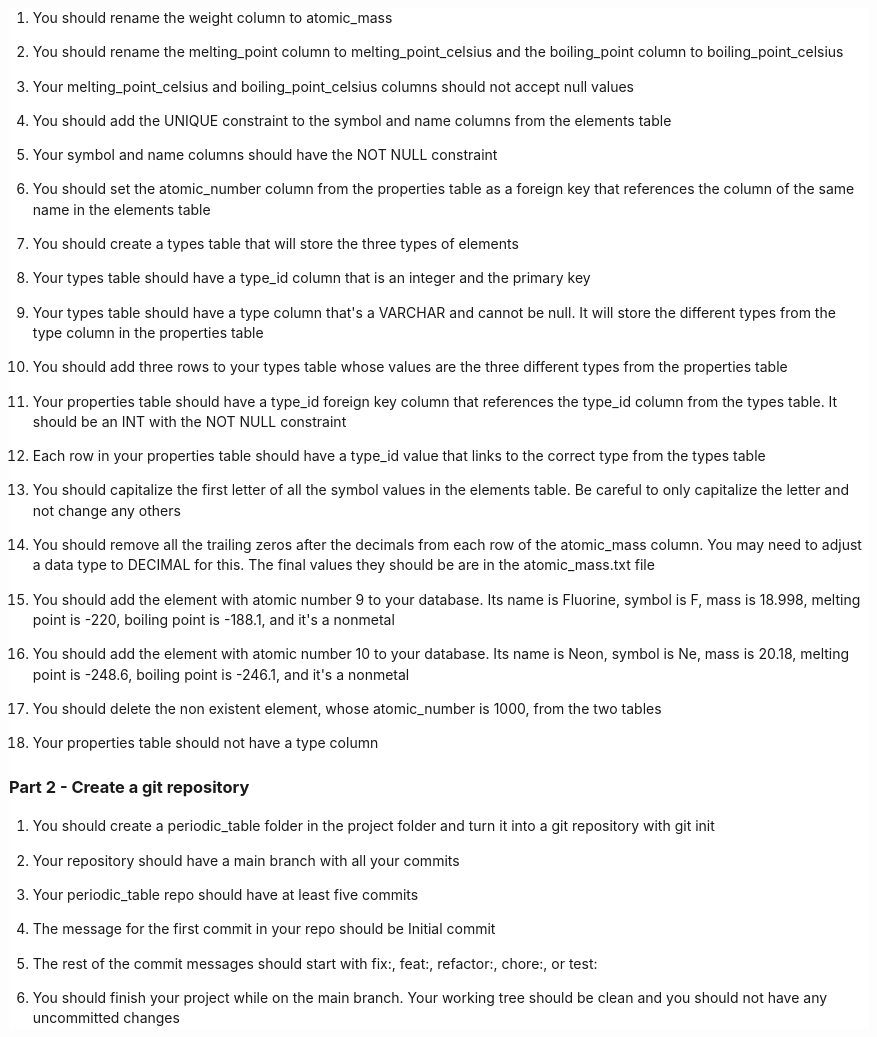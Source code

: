 
1) You should rename the weight column to atomic_mass

2) You should rename the melting_point column to melting_point_celsius and the boiling_point column to boiling_point_celsius

3) Your melting_point_celsius and boiling_point_celsius columns should not accept null values

4) You should add the UNIQUE constraint to the symbol and name columns from the elements table

5) Your symbol and name columns should have the NOT NULL constraint

6) You should set the atomic_number column from the properties table as a foreign key that references the column of the same name in the elements table

7) You should create a types table that will store the three types of elements

8) Your types table should have a type_id column that is an integer and the primary key

9) Your types table should have a type column that's a VARCHAR and cannot be null. It will store the different types from the type column in the properties table

10) You should add three rows to your types table whose values are the three different types from the properties table

11) Your properties table should have a type_id foreign key column that references the type_id column from the types table. It should be an INT with the NOT NULL constraint

12) Each row in your properties table should have a type_id value that links to the correct type from the types table

13) You should capitalize the first letter of all the symbol values in the elements table. Be careful to only capitalize the letter and not change any others

14) You should remove all the trailing zeros after the decimals from each row of the atomic_mass column. You may need to adjust a data type to DECIMAL for this. The final values they should be are in the atomic_mass.txt file

15) You should add the element with atomic number 9 to your database. Its name is Fluorine, symbol is F, mass is 18.998, melting point is -220, boiling point is -188.1, and it's a nonmetal

16) You should add the element with atomic number 10 to your database. Its name is Neon, symbol is Ne, mass is 20.18, melting point is -248.6, boiling point is -246.1, and it's a nonmetal

17) You should delete the non existent element, whose atomic_number is 1000, from the two tables

18) Your properties table should not have a type column

### **Part 2 - Create a git repository**

1) You should create a periodic_table folder in the project folder and turn it into a git repository with git init

2) Your repository should have a main branch with all your commits

3) Your periodic_table repo should have at least five commits

4) The message for the first commit in your repo should be Initial commit

5) The rest of the commit messages should start with fix:, feat:, refactor:, chore:, or test:

6) You should finish your project while on the main branch. Your working tree should be clean and you should not have any uncommitted changes
